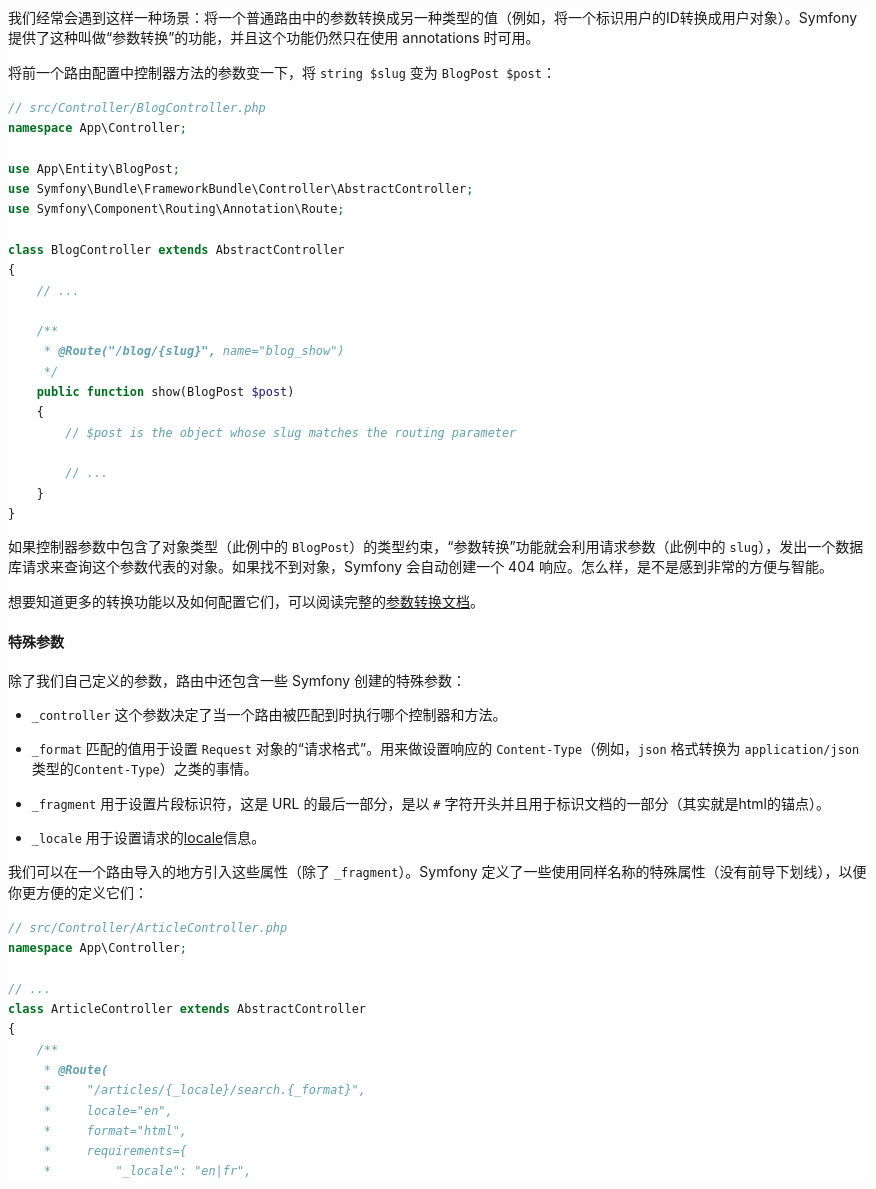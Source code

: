 我们经常会遇到这样一种场景：将一个普通路由中的参数转换成另一种类型的值（例如，将一个标识用户的ID转换成用户对象）。Symfony 提供了这种叫做“参数转换”的功能，并且这个功能仍然只在使用 annotations
时可用。

将前一个路由配置中控制器方法的参数变一下，将 `string $slug` 变为 `BlogPost $post`：

```php
// src/Controller/BlogController.php
namespace App\Controller;

use App\Entity\BlogPost;
use Symfony\Bundle\FrameworkBundle\Controller\AbstractController;
use Symfony\Component\Routing\Annotation\Route;

class BlogController extends AbstractController
{
    // ...

    /**
     * @Route("/blog/{slug}", name="blog_show")
     */
    public function show(BlogPost $post)
    {
        // $post is the object whose slug matches the routing parameter

        // ...
    }
}
```

如果控制器参数中包含了对象类型（此例中的 `BlogPost`）的类型约束，“参数转换”功能就会利用请求参数（此例中的 `slug`），发出一个数据库请求来查询这个参数代表的对象。如果找不到对象，Symfony 会自动创建一个 404 响应。怎么样，是不是感到非常的方便与智能。

想要知道更多的转换功能以及如何配置它们，可以阅读完整的[参数转换文档](https://symfony.com/doc/current/bundles/SensioFrameworkExtraBundle/annotations/converters.html)。

#### <span id="special-parameters">特殊参数</span>

除了我们自己定义的参数，路由中还包含一些 Symfony 创建的特殊参数：

+ `_controller`
    这个参数决定了当一个路由被匹配到时执行哪个控制器和方法。

+ `_format`
    匹配的值用于设置 `Request` 对象的“请求格式”。用来做设置响应的 `Content-Type`（例如，`json` 格式转换为 `application/json` 类型的`Content-Type`）之类的事情。

+ `_fragment`
    用于设置片段标识符，这是 URL 的最后一部分，是以 `#` 字符开头并且用于标识文档的一部分（其实就是html的锚点）。

+ `_locale`
    用于设置请求的[locale](https://symfony.com/doc/current/translation/locale.html#translation-locale-url)信息。

我们可以在一个路由导入的地方引入这些属性（除了 `_fragment`）。Symfony 定义了一些使用同样名称的特殊属性（没有前导下划线），以便你更方便的定义它们：

```php
// src/Controller/ArticleController.php
namespace App\Controller;

// ...
class ArticleController extends AbstractController
{
    /**
     * @Route(
     *     "/articles/{_locale}/search.{_format}",
     *     locale="en",
     *     format="html",
     *     requirements={
     *         "_locale": "en|fr",
```